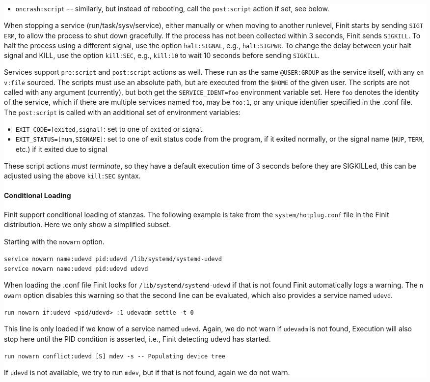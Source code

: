   * `oncrash:script` -- similarly, but instead of rebooting, call the
    `post:script` action if set, see below.

When stopping a service (run/task/sysv/service), either manually or
when moving to another runlevel, Finit starts by sending `SIGTERM`, to
allow the process to shut down gracefully.  If the process has not
been collected within 3 seconds, Finit sends `SIGKILL`.  To halt the
process using a different signal, use the option `halt:SIGNAL`, e.g.,
`halt:SIGPWR`.  To change the delay between your halt signal and KILL,
use the option `kill:SEC`, e.g., `kill:10` to wait 10 seconds before
sending `SIGKILL`.

Services support `pre:script` and `post:script` actions as well.  These
run as the same `@USER:GROUP` as the service itself, with any `env:file`
sourced.  The scripts must use an absolute path, but are executed from
the `$HOME` of the given user.  The scripts are not called with any
argument (currently), but both get the `SERVICE_IDENT=foo` environment
variable set.  Here `foo` denotes the identity of the service, which if
there are multiple services named `foo`, may be `foo:1`, or any unique
identifier specified in the .conf file.  The `post:script` is called
with an additional set of environment variables:

 - `EXIT_CODE=[exited,signal]`: set to one of `exited` or `signal`
 - `EXIT_STATUS=[num,SIGNAME]`: set to one of exit status code from
   the program, if it exited normally, or the signal name (`HUP`,
   `TERM`, etc.) if it exited due to signal

These script actions *must terminate*, so they have a default execution
time of 3 seconds before they are SIGKILLed, this can be adjusted using
the above `kill:SEC` syntax.

#### Conditional Loading

Finit support conditional loading of stanzas.  The following example is
take from the `system/hotplug.conf` file in the Finit distribution.
Here we only show a simplified subset.

Starting with the `nowarn` option.

    service nowarn name:udevd pid:udevd /lib/systemd/systemd-udevd
    service nowarn name:udevd pid:udevd udevd

When loading the .conf file Finit looks for `/lib/systemd/systemd-udevd`
if that is not found Finit automatically logs a warning.  The `nowarn`
option disables this warning so that the second line can be evaluated,
which also provides a service named `udevd`.

    run nowarn if:udevd <pid/udevd> :1 udevadm settle -t 0

This line is only loaded if we know of a service named `udevd`.  Again,
we do not warn if `udevadm` is not found, Execution will also stop here
until the PID condition is asserted, i.e., Finit detecting udevd has
started.

    run nowarn conflict:udevd [S] mdev -s -- Populating device tree

If `udevd` is not available, we try to run `mdev`, but if that is not
found, again we do not warn.


[FHS]: https://refspecs.linuxfoundation.org/FHS_3.0/fhs/index.html
[sd_notify()]: https://www.freedesktop.org/software/systemd/man/sd_notify.html
[s6 expect]:   https://skarnet.org/software/s6/notifywhenup.html
[run-parts(8)]: http://manpages.debian.org/cgi-bin/man.cgi?query=run-parts